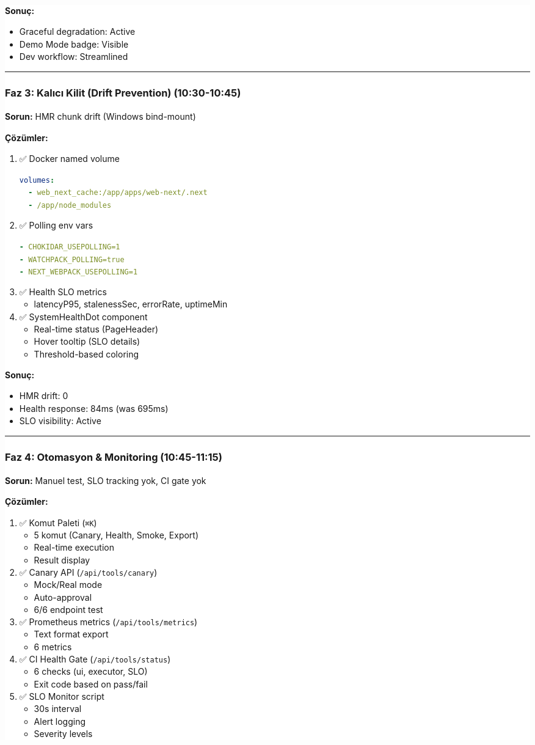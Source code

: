 **Sonuç:**
- Graceful degradation: Active
- Demo Mode badge: Visible
- Dev workflow: Streamlined

---

### Faz 3: Kalıcı Kilit (Drift Prevention) (10:30-10:45)

**Sorun:** HMR chunk drift (Windows bind-mount)

**Çözümler:**
1. ✅ Docker named volume
   ```yaml
   volumes:
     - web_next_cache:/app/apps/web-next/.next
     - /app/node_modules
   ```
2. ✅ Polling env vars
   ```yaml
   - CHOKIDAR_USEPOLLING=1
   - WATCHPACK_POLLING=true
   - NEXT_WEBPACK_USEPOLLING=1
   ```
3. ✅ Health SLO metrics
   - latencyP95, stalenessSec, errorRate, uptimeMin
4. ✅ SystemHealthDot component
   - Real-time status (PageHeader)
   - Hover tooltip (SLO details)
   - Threshold-based coloring

**Sonuç:**
- HMR drift: 0
- Health response: 84ms (was 695ms)
- SLO visibility: Active

---

### Faz 4: Otomasyon & Monitoring (10:45-11:15)

**Sorun:** Manuel test, SLO tracking yok, CI gate yok

**Çözümler:**
1. ✅ Komut Paleti (`⌘K`)
   - 5 komut (Canary, Health, Smoke, Export)
   - Real-time execution
   - Result display
2. ✅ Canary API (`/api/tools/canary`)
   - Mock/Real mode
   - Auto-approval
   - 6/6 endpoint test
3. ✅ Prometheus metrics (`/api/tools/metrics`)
   - Text format export
   - 6 metrics
4. ✅ CI Health Gate (`/api/tools/status`)
   - 6 checks (ui, executor, SLO)
   - Exit code based on pass/fail
5. ✅ SLO Monitor script
   - 30s interval
   - Alert logging
   - Severity levels
